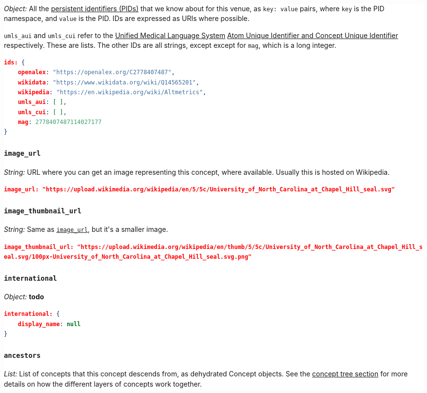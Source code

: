 _Object:_ All the [persistent identifiers (PIDs)](https://en.wikipedia.org/wiki/Persistent\_identifier) that we know about for this venue, as `key: value` pairs, where `key` is the PID namespace, and `value` is the PID. IDs are expressed as URIs where possible.&#x20;

`umls_aui` and `umls_cui` refer to the [Unified Medical Language System](https://www.nlm.nih.gov/research/umls/index.html) [Atom Unique Identifier and Concept Unique Identifier](https://www.nlm.nih.gov/research/umls/new\_users/online\_learning/Meta\_005.html) respectively. These are lists. The other IDs are all strings, except except for `mag`, which is a long integer.

```json
ids: {
    openalex: "https://openalex.org/C2778407487",
    wikidata: "https://www.wikidata.org/wiki/Q14565201",
    wikipedia: "https://en.wikipedia.org/wiki/Altmetrics",
    umls_aui: [ ],
    umls_cui: [ ],
    mag: 2778407487114027177
}
```



### `image_url`

_String:_ URL where you can get an image representing this concept, where available. Usually this is hosted on Wikipedia.

```json
image_url: "https://upload.wikimedia.org/wikipedia/en/5/5c/University_of_North_Carolina_at_Chapel_Hill_seal.svg"
```

### `image_thumbnail_url`

_String:_ Same as [`image_url`](concept.md#image\_url), but it's a smaller image.

```json
image_thumbnail_url: "https://upload.wikimedia.org/wikipedia/en/thumb/5/5c/University_of_North_Carolina_at_Chapel_Hill_seal.svg/100px-University_of_North_Carolina_at_Chapel_Hill_seal.svg.png"
```

### `international`

_Object:_ **todo**&#x20;

```json
international: {
    display_name: null
}
```



### `ancestors`

_List:_ List of concepts that this concept descends from, as dehydrated Concept objects. See the [concept tree section](concept.md#the-concept-tree) for more details on how the different layers of concepts work together.
